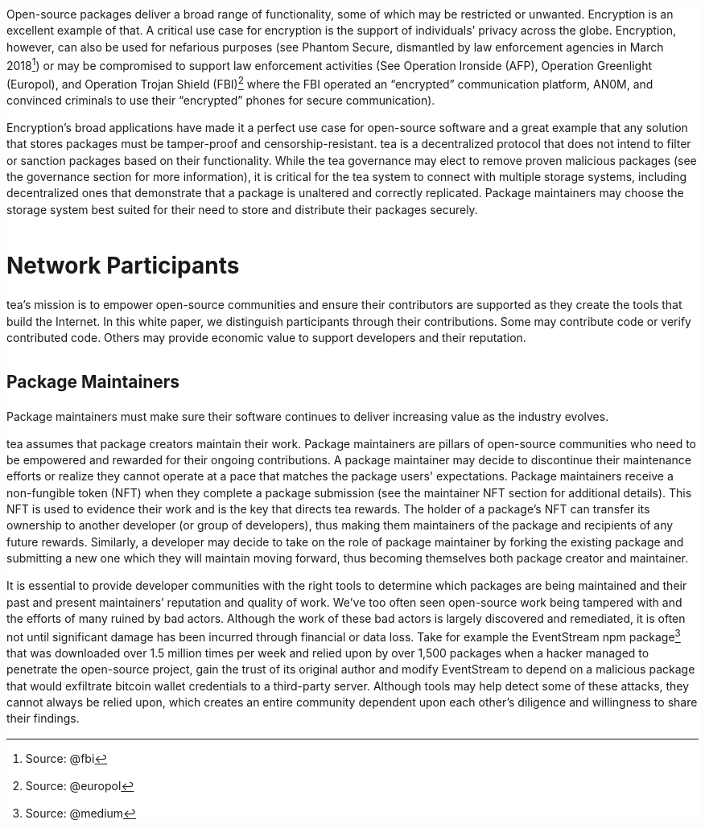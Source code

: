Open-source packages deliver a broad range of functionality, some of which may be restricted or unwanted.
Encryption is an excellent example of that.
A critical use case for encryption is the support of individuals’ privacy across the globe.
Encryption, however, can also be used for nefarious purposes (see Phantom Secure, dismantled by law enforcement agencies in March 2018[^11]) or may be compromised to support law enforcement activities (See Operation Ironside (AFP), Operation Greenlight (Europol),
and Operation Trojan Shield (FBI)[^12] where the FBI operated an “encrypted” communication platform, AN0M, and convinced criminals to use their “encrypted” phones for secure communication).

Encryption’s broad applications have made it a perfect use case for open-source software and a great example that any solution that stores packages must be tamper-proof and censorship-resistant.
tea is a decentralized protocol that does not intend to filter or sanction packages based on their functionality.
While the tea governance may elect to remove proven malicious packages (see the governance section for more information), it is critical for the tea system to connect with multiple storage systems, including decentralized ones that demonstrate that a package is unaltered and correctly replicated.
Package maintainers may choose the storage system best suited for their need to store and distribute their packages securely.

[^11]: Source: @fbi
[^12]: Source: @europol

# Network Participants

tea’s mission is to empower open-source communities and ensure their contributors are supported as they create the tools that build the Internet.
In this white paper, we distinguish participants through their contributions.
Some may contribute code or verify contributed code.
Others may provide economic value to support developers and their reputation.

## Package Maintainers

Package maintainers must make sure their software continues to deliver increasing value as the industry evolves.

tea assumes that package creators maintain their work.
Package maintainers are pillars of open-source communities who need to be empowered and rewarded for their ongoing contributions.
A package maintainer may decide to discontinue their maintenance efforts or realize they cannot operate at a pace that matches the package users' expectations.
Package maintainers receive a non-fungible token (NFT) when they complete a package submission (see the maintainer NFT section for additional details).
This NFT is used to evidence their work and is the key that directs tea rewards.
The holder of a package’s NFT can transfer its ownership to another developer (or group of developers), thus making them maintainers of the package and recipients of any future rewards.
Similarly, a developer may decide to take on the role of package maintainer by forking the existing package and submitting a new one which they will maintain moving forward, thus becoming themselves both package creator and maintainer.

It is essential to provide developer communities with the right tools to determine which packages are being maintained and their past and present maintainers’ reputation and quality of work.
We’ve too often seen open-source work being tampered with and the efforts of many ruined by bad actors.
Although the work of these bad actors is largely discovered and remediated, it is often not until significant damage has been incurred through financial or data loss.
Take for example the EventStream npm package[^13] that was downloaded over 1.5 million times per week and relied upon by over 1,500 packages when a hacker managed to penetrate the open-source project,
gain the trust of its original author and modify EventStream to depend on a malicious package that would exfiltrate bitcoin wallet credentials to a third-party server\.
Although tools may help detect some of these attacks, they cannot always be relied upon, which creates an entire community dependent upon each other’s diligence and willingness to share their findings.


[^src]: See: @sources
[^cc]: See: @cc
[^1]: Source: @nist
[^2]: Source: @reuters
[^3]: Source: @twitter
[^4]: See: @w3
[^5]: Source: @theregister
[^6]: Source: @fossa
[^7]: Source: @lunasec
[^8]: Source: @github
[^npmjsCrossenv]: Source: @npmjsCrossenv
[^9]: Source: @zdnet
[^10]: Source: @threatpost
[^13]: Source: @medium
[^14]: See: @semver
[^15]: Source: @npmjsLodash
[^16]: Source: @npmjsChalk
[^17]: Source: @npmjsLogFourjs
[^18]: Source: @arxiv
[^19]: Source: @web3